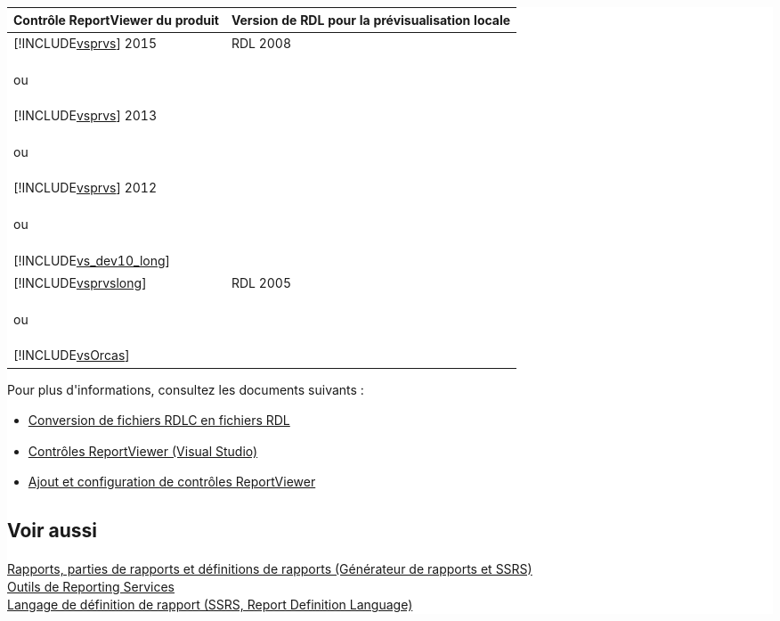 |Contrôle ReportViewer du produit|Version de RDL pour la prévisualisation locale|  
|-------------------------------------|--------------------------------------|  
|[!INCLUDE[vsprvs](../includes/vsprvs-md.md)] 2015 <br/><br/>ou<br/><br/>[!INCLUDE[vsprvs](../includes/vsprvs-md.md)] 2013<br /><br /> ou<br /><br /> [!INCLUDE[vsprvs](../includes/vsprvs-md.md)] 2012<br /><br /> ou<br /><br /> [!INCLUDE[vs_dev10_long](../includes/vs-dev10-long-md.md)]|RDL 2008|  
|[!INCLUDE[vsprvslong](../includes/vsprvslong-md.md)]<br /><br /> ou<br /><br /> [!INCLUDE[vsOrcas](../includes/vsorcas-md.md)]|RDL 2005|  
  
 Pour plus d'informations, consultez les documents suivants :  
  
-   [Conversion de fichiers RDLC en fichiers RDL](http://msdn.microsoft.com/library/ms252109.aspx)  
  
-   [Contrôles ReportViewer (Visual Studio)](http://msdn.microsoft.com/library/ms251671.aspx)  
  
-   [Ajout et configuration de contrôles ReportViewer](http://msdn.microsoft.com/library/ms252104.aspx)  
  
## <a name="see-also"></a>Voir aussi  
 [Rapports, parties de rapports et définitions de rapports &#40;Générateur de rapports et SSRS&#41;](../reporting-services/report-design/reports-report-parts-and-report-definitions-report-builder-and-ssrs.md)   
 [Outils de Reporting Services](../reporting-services/tools/reporting-services-tools.md)   
 [Langage de définition de rapport &#40;SSRS, Report Definition Language&#41;](../reporting-services/reports/report-definition-language-ssrs.md)  
  
  

